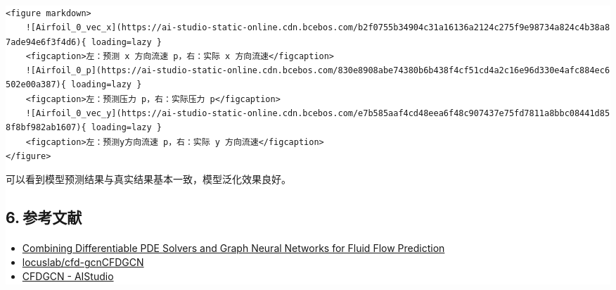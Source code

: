     <figure markdown>
        ![Airfoil_0_vec_x](https://ai-studio-static-online.cdn.bcebos.com/b2f0755b34904c31a16136a2124c275f9e98734a824c4b38a87ade94e6f3f4d6){ loading=lazy }
        <figcaption>左：预测 x 方向流速 p，右：实际 x 方向流速</figcaption>
        ![Airfoil_0_p](https://ai-studio-static-online.cdn.bcebos.com/830e8908abe74380b6b438f4cf51cd4a2c16e96d330e4afc884ec6502e00a387){ loading=lazy }
        <figcaption>左：预测压力 p，右：实际压力 p</figcaption>
        ![Airfoil_0_vec_y](https://ai-studio-static-online.cdn.bcebos.com/e7b585aaf4cd48eea6f48c907437e75fd7811a8bbc08441d858f8bf982ab1607){ loading=lazy }
        <figcaption>左：预测y方向流速 p，右：实际 y 方向流速</figcaption>
    </figure>

可以看到模型预测结果与真实结果基本一致，模型泛化效果良好。

## 6. 参考文献

* [Combining Differentiable PDE Solvers and Graph Neural Networks for Fluid Flow Prediction](https://arxiv.org/abs/2007.04439)
* [locuslab/cfd-gcnCFDGCN](https://github.com/locuslab/cfd-gcn)
* [CFDGCN - AIStudio](https://aistudio.baidu.com/projectdetail/5216848)
